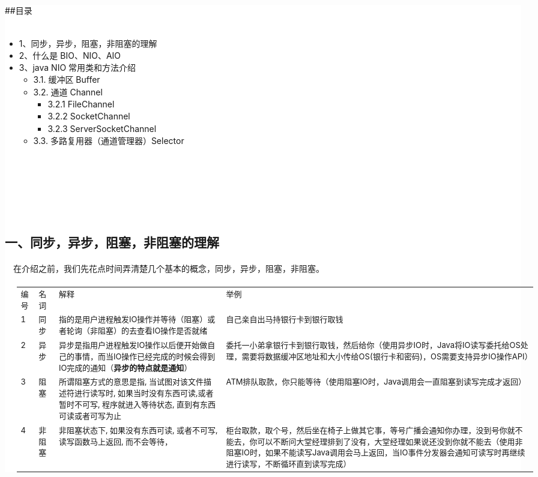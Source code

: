 

##目录
<br/><br/>

- 1、同步，异步，阻塞，非阻塞的理解
- 2、什么是 BIO、NIO、AIO
- 3、java NIO 常用类和方法介绍 
	- 3.1. 缓冲区 Buffer
	- 3.2. 通道 Channel
		- 3.2.1 FileChannel
		- 3.2.2 SocketChannel
		- 3.2.3 ServerSocketChannel
	- 3.3. 多路复用器（通道管理器）Selector



<br/><br/><br/><br/><br/>

## 一、同步，异步，阻塞，非阻塞的理解


　在介绍之前，我们先花点时间弄清楚几个基本的概念，同步，异步，阻塞，非阻塞。


<table style="margin:20px; padding:0px; border-collapse:collapse; border-spacing:0px; font-size:13px">
<tbody>
<tr>
<td>编号</td>
<td>名词</td>
<td>解释</td>
<td>举例</td>
</tr>
<tr>
<td>1</td>
<td>同步</td>
<td>指的是用户进程触发IO操作并等待（阻塞）或者轮询（非阻塞）的去查看IO操作是否就绪</td>
<td>自己亲自出马持银行卡到银行取钱</td>
</tr>
<tr>
<td>2</td>
<td>异步</td>
<td>异步是指用户进程触发IO操作以后便开始做自己的事情，而当IO操作已经完成的时候会得到IO完成的通知（<strong>异步的特点就是通知</strong>）</td>
<td>委托一小弟拿银行卡到银行取钱，然后给你（使用异步IO时，Java将IO读写委托给OS处理，需要将数据缓冲区地址和大小传给OS(银行卡和密码)，OS需要支持异步IO操作API）</td>
</tr>
<tr>
<td>3</td>
<td>阻塞</td>
<td>所谓阻塞方式的意思是指, 当试图对该文件描述符进行读写时, 如果当时没有东西可读,或者暂时不可写, 程序就进入等待状态, 直到有东西可读或者可写为止</td>
<td>ATM排队取款，你只能等待（使用阻塞IO时，Java调用会一直阻塞到读写完成才返回）</td>
</tr>
<tr>
<td>4</td>
<td>非阻塞</td>
<td>非阻塞状态下, 如果没有东西可读, 或者不可写, 读写函数马上返回, 而不会等待，</td>
<td>柜台取款，取个号，然后坐在椅子上做其它事，等号广播会通知你办理，没到号你就不能去，你可以不断问大堂经理排到了没有，大堂经理如果说还没到你就不能去（使用非阻塞IO时，如果不能读写Java调用会马上返回，当IO事件分发器会通知可读写时再继续进行读写，不断循环直到读写完成）
</td>
</tr>
</tbody>
</table>
